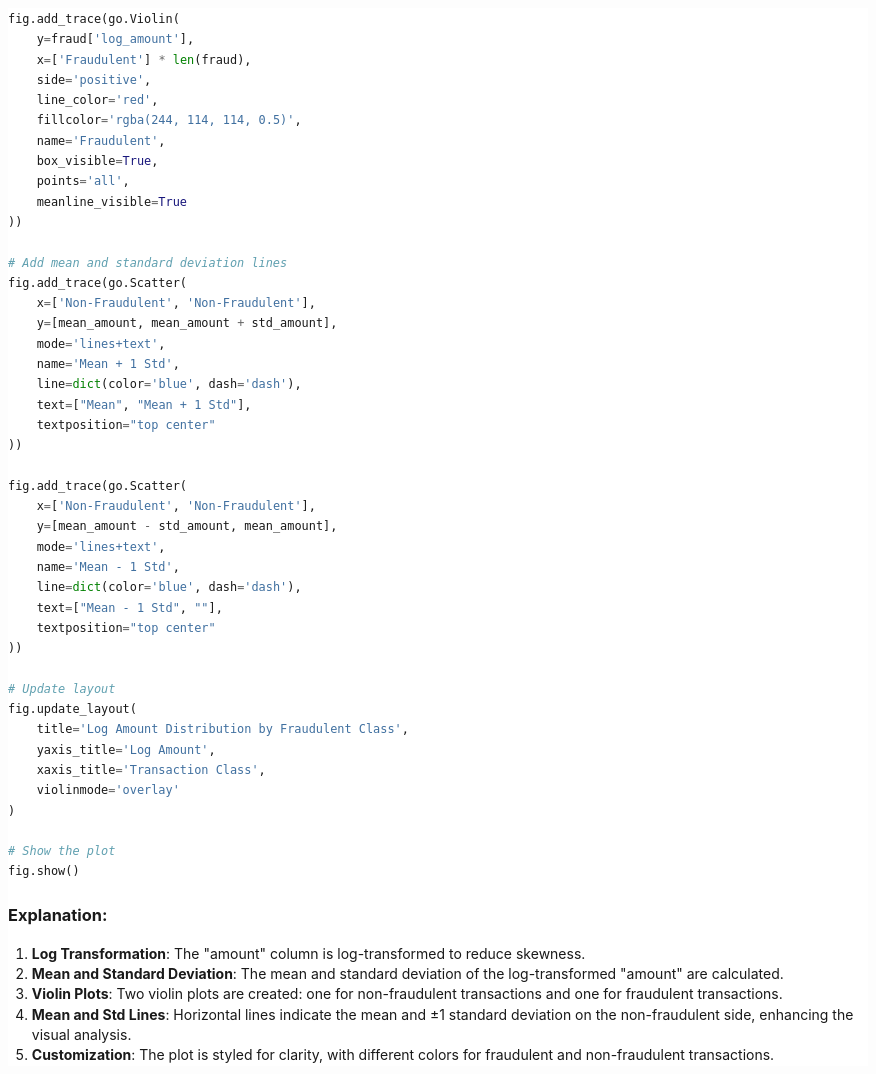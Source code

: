 ```python
fig.add_trace(go.Violin(
    y=fraud['log_amount'],
    x=['Fraudulent'] * len(fraud),
    side='positive',
    line_color='red',
    fillcolor='rgba(244, 114, 114, 0.5)',
    name='Fraudulent',
    box_visible=True,
    points='all',
    meanline_visible=True
))

# Add mean and standard deviation lines
fig.add_trace(go.Scatter(
    x=['Non-Fraudulent', 'Non-Fraudulent'],
    y=[mean_amount, mean_amount + std_amount],
    mode='lines+text',
    name='Mean + 1 Std',
    line=dict(color='blue', dash='dash'),
    text=["Mean", "Mean + 1 Std"],
    textposition="top center"
))

fig.add_trace(go.Scatter(
    x=['Non-Fraudulent', 'Non-Fraudulent'],
    y=[mean_amount - std_amount, mean_amount],
    mode='lines+text',
    name='Mean - 1 Std',
    line=dict(color='blue', dash='dash'),
    text=["Mean - 1 Std", ""],
    textposition="top center"
))

# Update layout
fig.update_layout(
    title='Log Amount Distribution by Fraudulent Class',
    yaxis_title='Log Amount',
    xaxis_title='Transaction Class',
    violinmode='overlay'
)

# Show the plot
fig.show()
```

### Explanation:

1. **Log Transformation**: The "amount" column is log-transformed to reduce skewness.
2. **Mean and Standard Deviation**: The mean and standard deviation of the log-transformed "amount" are calculated.
3. **Violin Plots**: Two violin plots are created: one for non-fraudulent transactions and one for fraudulent transactions.
4. **Mean and Std Lines**: Horizontal lines indicate the mean and ±1 standard deviation on the non-fraudulent side, enhancing the visual analysis.
5. **Customization**: The plot is styled for clarity, with different colors for fraudulent and non-fraudulent transactions.
